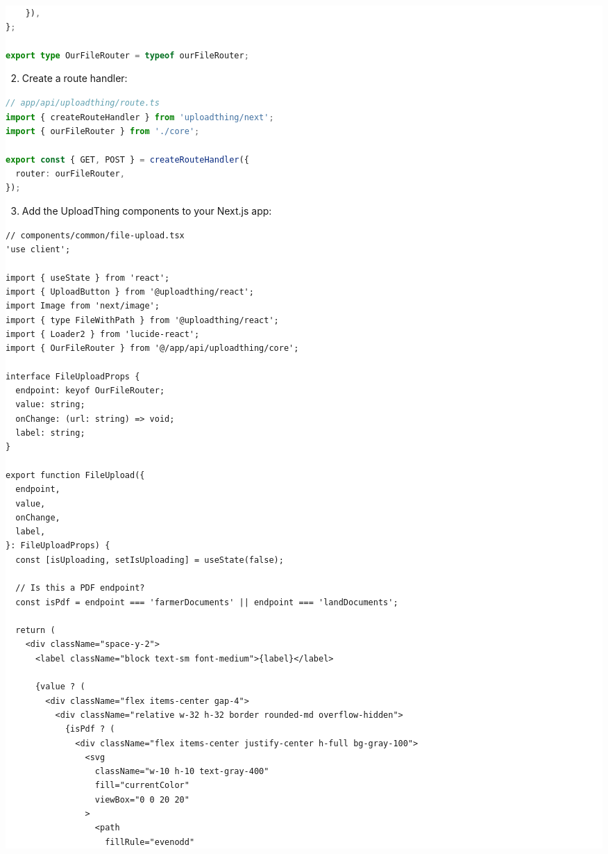 ```typescript
    }),
};

export type OurFileRouter = typeof ourFileRouter;
```

2. Create a route handler:

```typescript
// app/api/uploadthing/route.ts
import { createRouteHandler } from 'uploadthing/next';
import { ourFileRouter } from './core';

export const { GET, POST } = createRouteHandler({
  router: ourFileRouter,
});
```

3. Add the UploadThing components to your Next.js app:

```tsx
// components/common/file-upload.tsx
'use client';

import { useState } from 'react';
import { UploadButton } from '@uploadthing/react';
import Image from 'next/image';
import { type FileWithPath } from '@uploadthing/react';
import { Loader2 } from 'lucide-react';
import { OurFileRouter } from '@/app/api/uploadthing/core';

interface FileUploadProps {
  endpoint: keyof OurFileRouter;
  value: string;
  onChange: (url: string) => void;
  label: string;
}

export function FileUpload({
  endpoint,
  value,
  onChange,
  label,
}: FileUploadProps) {
  const [isUploading, setIsUploading] = useState(false);

  // Is this a PDF endpoint?
  const isPdf = endpoint === 'farmerDocuments' || endpoint === 'landDocuments';

  return (
    <div className="space-y-2">
      <label className="block text-sm font-medium">{label}</label>

      {value ? (
        <div className="flex items-center gap-4">
          <div className="relative w-32 h-32 border rounded-md overflow-hidden">
            {isPdf ? (
              <div className="flex items-center justify-center h-full bg-gray-100">
                <svg
                  className="w-10 h-10 text-gray-400"
                  fill="currentColor"
                  viewBox="0 0 20 20"
                >
                  <path
                    fillRule="evenodd"
```